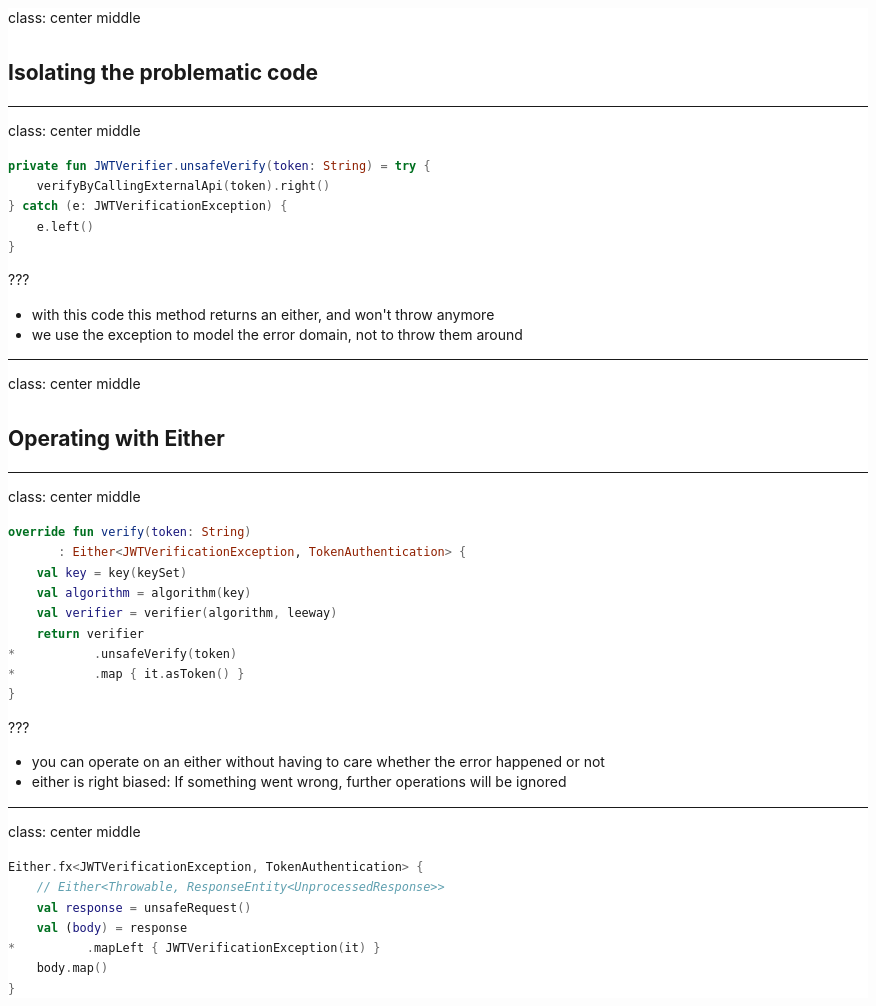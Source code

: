 class: center middle

## Isolating the problematic code

---

class: center middle

```kotlin
private fun JWTVerifier.unsafeVerify(token: String) = try {
    verifyByCallingExternalApi(token).right()
} catch (e: JWTVerificationException) {
    e.left()
}
```

???

- with this code this method returns an either, and won't throw anymore
- we use the exception to model the error domain, not to throw them around

---

class: center middle

## Operating with Either

---

class: center middle

```kotlin
override fun verify(token: String)
       : Either<JWTVerificationException, TokenAuthentication> {
    val key = key(keySet)
    val algorithm = algorithm(key)
    val verifier = verifier(algorithm, leeway)
    return verifier
*           .unsafeVerify(token)
*           .map { it.asToken() }
}
```

???

- you can operate on an either without having to care whether the error happened or not
- either is right biased: If something went wrong, further operations will be ignored

---

class: center middle

```kotlin
Either.fx<JWTVerificationException, TokenAuthentication> {
    // Either<Throwable, ResponseEntity<UnprocessedResponse>> 
    val response = unsafeRequest() 
    val (body) = response
*          .mapLeft { JWTVerificationException(it) }
    body.map()
}
```
